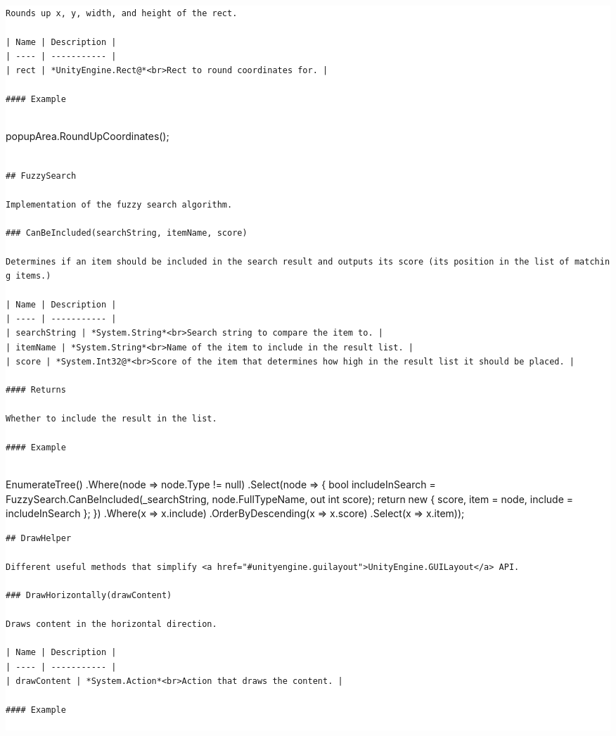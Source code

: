 ```
Rounds up x, y, width, and height of the rect.

| Name | Description |
| ---- | ----------- |
| rect | *UnityEngine.Rect@*<br>Rect to round coordinates for. |

#### Example


```
popupArea.RoundUpCoordinates();
```

## FuzzySearch

Implementation of the fuzzy search algorithm.

### CanBeIncluded(searchString, itemName, score)

Determines if an item should be included in the search result and outputs its score (its position in the list of matching items.)

| Name | Description |
| ---- | ----------- |
| searchString | *System.String*<br>Search string to compare the item to. |
| itemName | *System.String*<br>Name of the item to include in the result list. |
| score | *System.Int32@*<br>Score of the item that determines how high in the result list it should be placed. |

#### Returns

Whether to include the result in the list.

#### Example


```
EnumerateTree()
    .Where(node => node.Type != null)
    .Select(node =>
    {
        bool includeInSearch = FuzzySearch.CanBeIncluded(_searchString, node.FullTypeName, out int score);
        return new { score, item = node, include = includeInSearch };
    })
    .Where(x => x.include)
    .OrderByDescending(x => x.score)
    .Select(x => x.item));
```
## DrawHelper

Different useful methods that simplify <a href="#unityengine.guilayout">UnityEngine.GUILayout</a> API.

### DrawHorizontally(drawContent)

Draws content in the horizontal direction.

| Name | Description |
| ---- | ----------- |
| drawContent | *System.Action*<br>Action that draws the content. |

#### Example


```